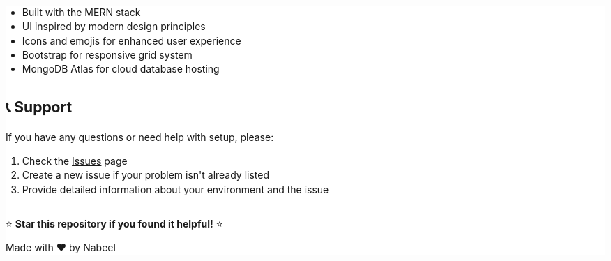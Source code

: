 - Built with the MERN stack
- UI inspired by modern design principles
- Icons and emojis for enhanced user experience
- Bootstrap for responsive grid system
- MongoDB Atlas for cloud database hosting

## 📞 Support

If you have any questions or need help with setup, please:
1. Check the [Issues](https://github.com/Nabeel2634/nabeel-Restaurant/issues) page
2. Create a new issue if your problem isn't already listed
3. Provide detailed information about your environment and the issue

---

⭐ **Star this repository if you found it helpful!** ⭐

Made with ❤️ by Nabeel